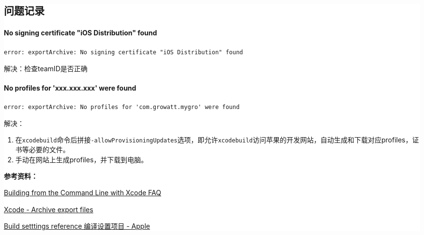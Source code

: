 ## 问题记录

#### No signing certificate "iOS Distribution" found

`error: exportArchive: No signing certificate "iOS Distribution" found`

解决：检查teamID是否正确

#### No profiles for 'xxx.xxx.xxx' were found

`error: exportArchive: No profiles for 'com.growatt.mygro' were found`

解决：

1. 在`xcodebuild`命令后拼接`-allowProvisioningUpdates`选项，即允许`xcodebuild`访问苹果的开发网站，自动生成和下载对应profiles，证书等必要的文件。
2. 手动在网站上生成profiles，并下载到电脑。


**参考资料：**

[Building from the Command Line with Xcode FAQ](https://developer.apple.com/library/archive/technotes/tn2339/_index.html#//apple_ref/doc/uid/DTS40014588-CH1-HOW_DO_I_BUILD_MY_PROJECTS_FROM_THE_COMMAND_LINE_)

[Xcode - Archive export files](https://help.apple.com/xcode/mac/current/#/deva1f2ab5a2)

[Build setttings reference 编译设置项目 - Apple](https://developer.apple.com/documentation/xcode/build-settings-reference)
